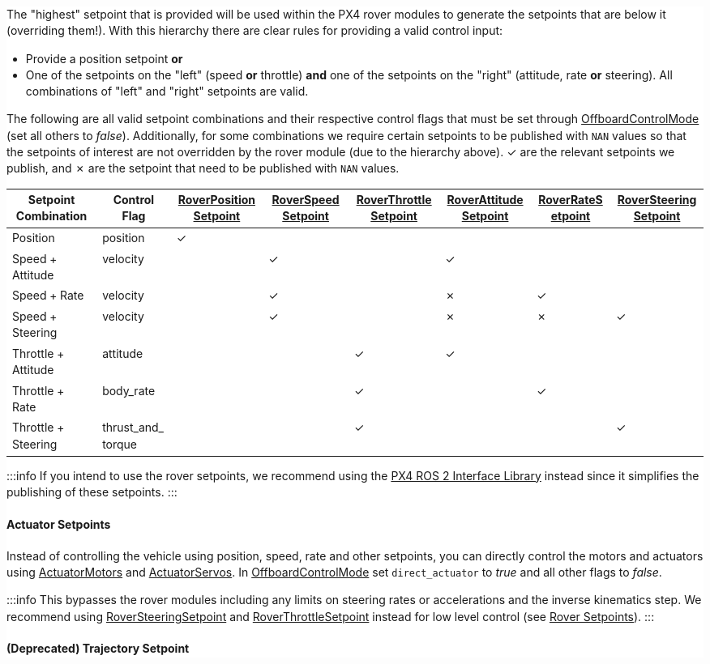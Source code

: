 The "highest" setpoint that is provided will be used within the PX4 rover modules to generate the setpoints that are below it (overriding them!).
With this hierarchy there are clear rules for providing a valid control input:

- Provide a position setpoint **or**
- One of the setpoints on the "left" (speed **or** throttle) **and** one of the setpoints on the "right" (attitude, rate **or** steering).
  All combinations of "left" and "right" setpoints are valid.

The following are all valid setpoint combinations and their respective control flags that must be set through [OffboardControlMode](../msg_docs/OffboardControlMode.md) (set all others to _false_).
Additionally, for some combinations we require certain setpoints to be published with `NAN` values so that the setpoints of interest are not overridden by the rover module (due to the hierarchy above).
&check; are the relevant setpoints we publish, and &cross; are the setpoint that need to be published with `NAN` values.

| Setpoint Combination | Control Flag                                                | [RoverPositionSetpoint](../msg_docs/RoverPositionSetpoint.md) | [RoverSpeedSetpoint](../msg_docs/RoverSpeedSetpoint.md) | [RoverThrottleSetpoint](../msg_docs/RoverThrottleSetpoint.md) | [RoverAttitudeSetpoint](../msg_docs/RoverAttitudeSetpoint.md) | [RoverRateSetpoint](../msg_docs/RoverRateSetpoint.md) | [RoverSteeringSetpoint](../msg_docs/RoverSteeringSetpoint.md) |
| -------------------- | ----------------------------------------------------------- | ------------------------------------------------------------- | ------------------------------------------------------- | ------------------------------------------------------------- | ------------------------------------------------------------- | ----------------------------------------------------- | ------------------------------------------------------------- |
| Position             | position                                                    | &check;                                   |                                                         |                                                               |                                                               |                                                       |                                                               |
| Speed + Attitude     | velocity                                                    |                                                               | &check;                             |                                                               | &check;                                   |                                                       |                                                               |
| Speed + Rate         | velocity                                                    |                                                               | &check;                             |                                                               | &cross;                                   | &check;                           |                                                               |
| Speed + Steering     | velocity                                                    |                                                               | &check;                             |                                                               | &cross;                                   | &cross;                           | &check;                                   |
| Throttle + Attitude  | attitude                                                    |                                                               |                                                         | &check;                                   | &check;                                   |                                                       |                                                               |
| Throttle + Rate      | body_rate                              |                                                               |                                                         | &check;                                   |                                                               | &check;                           |                                                               |
| Throttle + Steering  | thrust_and_torque |                                                               |                                                         | &check;                                   |                                                               |                                                       | &check;                                   |

:::info
If you intend to use the rover setpoints, we recommend using the [PX4 ROS 2 Interface Library](../ros2/px4_ros2_interface_lib.md) instead since it simplifies the publishing of these setpoints.
:::

#### Actuator Setpoints

Instead of controlling the vehicle using position, speed, rate and other setpoints, you can directly control the motors and actuators using [ActuatorMotors](../msg_docs/ActuatorMotors.md) and [ActuatorServos](../msg_docs/ActuatorServos.md).
In [OffboardControlMode](../msg_docs/OffboardControlMode.md) set `direct_actuator` to _true_ and all other flags to _false_.

:::info
This bypasses the rover modules including any limits on steering rates or accelerations and the inverse kinematics step.
We recommend using [RoverSteeringSetpoint](../msg_docs/RoverSteeringSetpoint.md) and [RoverThrottleSetpoint](../msg_docs/RoverThrottleSetpoint.md) instead for low level control (see [Rover Setpoints](#rover-setpoints)).
:::

#### (Deprecated) Trajectory Setpoint
